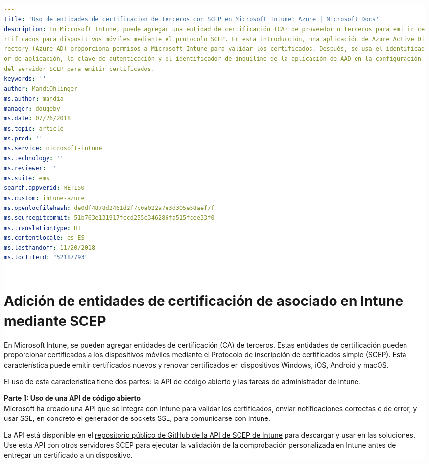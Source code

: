 ```yaml
---
title: 'Uso de entidades de certificación de terceros con SCEP en Microsoft Intune: Azure | Microsoft Docs'
description: En Microsoft Intune, puede agregar una entidad de certificación (CA) de proveedor o terceros para emitir certificados para dispositivos móviles mediante el protocolo SCEP. En esta introducción, una aplicación de Azure Active Directory (Azure AD) proporciona permisos a Microsoft Intune para validar los certificados. Después, se usa el identificador de aplicación, la clave de autenticación y el identificador de inquilino de la aplicación de AAD en la configuración del servidor SCEP para emitir certificados.
keywords: ''
author: MandiOhlinger
ms.author: mandia
manager: dougeby
ms.date: 07/26/2018
ms.topic: article
ms.prod: ''
ms.service: microsoft-intune
ms.technology: ''
ms.reviewer: ''
ms.suite: ems
search.appverid: MET150
ms.custom: intune-azure
ms.openlocfilehash: de0df4878d2461d2f7c0a022a7e3d305e58aef7f
ms.sourcegitcommit: 51b763e131917fccd255c346286fa515fcee33f0
ms.translationtype: HT
ms.contentlocale: es-ES
ms.lasthandoff: 11/20/2018
ms.locfileid: "52187793"
---
```

# <a name="add-partner-certification-authority-in-intune-using-scep"></a>Adición de entidades de certificación de asociado en Intune mediante SCEP

En Microsoft Intune, se pueden agregar entidades de certificación (CA) de terceros. Estas entidades de certificación pueden proporcionar certificados a los dispositivos móviles mediante el Protocolo de inscripción de certificados simple (SCEP). Esta característica puede emitir certificados nuevos y renovar certificados en dispositivos Windows, iOS, Android y macOS.

El uso de esta característica tiene dos partes: la API de código abierto y las tareas de administrador de Intune.

**Parte 1: Uso de una API de código abierto**  
Microsoft ha creado una API que se integra con Intune para validar los certificados, enviar notificaciones correctas o de error, y usar SSL, en concreto el generador de sockets SSL, para comunicarse con Intune.

La API está disponible en el [repositorio público de GitHub de la API de SCEP de Intune](http://github.com/Microsoft/Intune-Resource-Access/tree/develop/src/CsrValidation) para descargar y usar en las soluciones. Use esta API con otros servidores SCEP para ejecutar la validación de la comprobación personalizada en Intune antes de entregar un certificado a un dispositivo.
